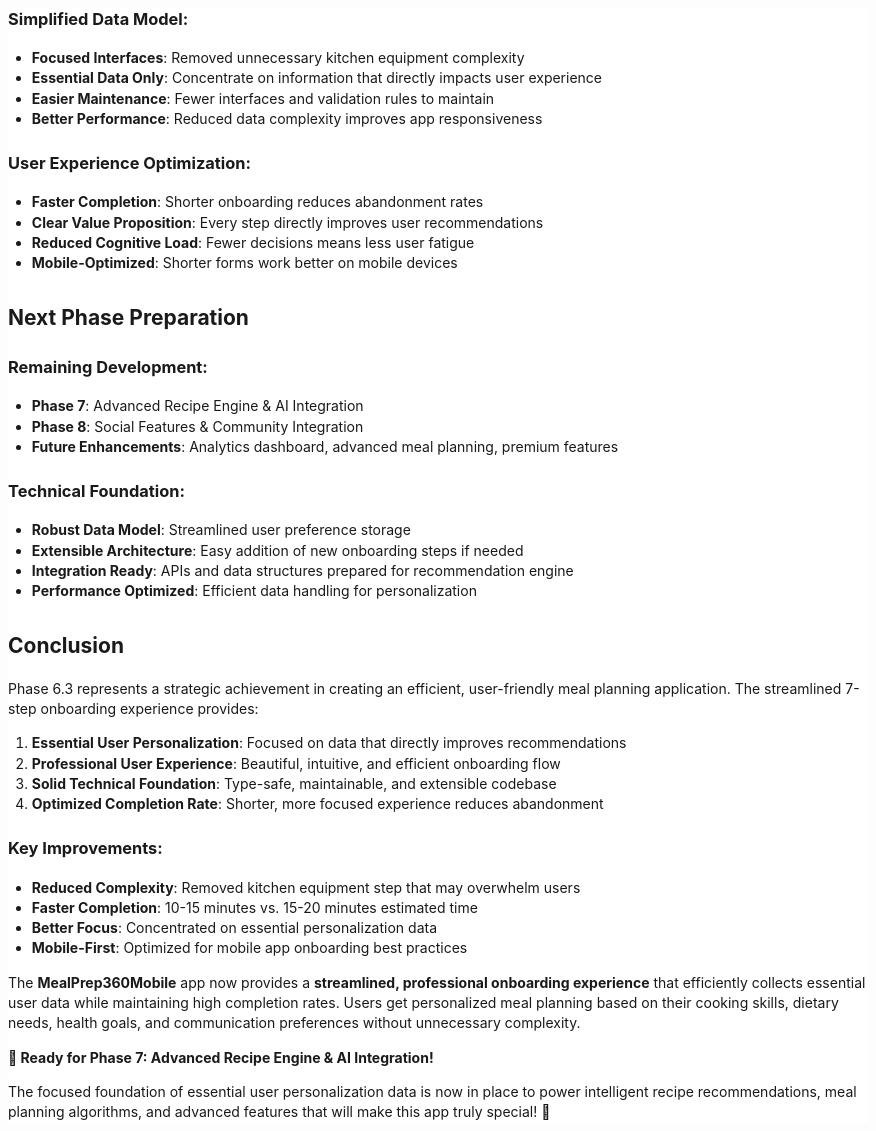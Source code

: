 ### Simplified Data Model:
- **Focused Interfaces**: Removed unnecessary kitchen equipment complexity
- **Essential Data Only**: Concentrate on information that directly impacts user experience
- **Easier Maintenance**: Fewer interfaces and validation rules to maintain
- **Better Performance**: Reduced data complexity improves app responsiveness

### User Experience Optimization:
- **Faster Completion**: Shorter onboarding reduces abandonment rates
- **Clear Value Proposition**: Every step directly improves user recommendations
- **Reduced Cognitive Load**: Fewer decisions means less user fatigue
- **Mobile-Optimized**: Shorter forms work better on mobile devices

## Next Phase Preparation

### Remaining Development:
- **Phase 7**: Advanced Recipe Engine & AI Integration
- **Phase 8**: Social Features & Community Integration
- **Future Enhancements**: Analytics dashboard, advanced meal planning, premium features

### Technical Foundation:
- **Robust Data Model**: Streamlined user preference storage
- **Extensible Architecture**: Easy addition of new onboarding steps if needed
- **Integration Ready**: APIs and data structures prepared for recommendation engine
- **Performance Optimized**: Efficient data handling for personalization

## Conclusion

Phase 6.3 represents a strategic achievement in creating an efficient, user-friendly meal planning application. The streamlined 7-step onboarding experience provides:

1. **Essential User Personalization**: Focused on data that directly improves recommendations
2. **Professional User Experience**: Beautiful, intuitive, and efficient onboarding flow
3. **Solid Technical Foundation**: Type-safe, maintainable, and extensible codebase
4. **Optimized Completion Rate**: Shorter, more focused experience reduces abandonment

### Key Improvements:
- **Reduced Complexity**: Removed kitchen equipment step that may overwhelm users
- **Faster Completion**: 10-15 minutes vs. 15-20 minutes estimated time
- **Better Focus**: Concentrated on essential personalization data
- **Mobile-First**: Optimized for mobile app onboarding best practices

The **MealPrep360Mobile** app now provides a **streamlined, professional onboarding experience** that efficiently collects essential user data while maintaining high completion rates. Users get personalized meal planning based on their cooking skills, dietary needs, health goals, and communication preferences without unnecessary complexity.

**🎯 Ready for Phase 7: Advanced Recipe Engine & AI Integration!** 

The focused foundation of essential user personalization data is now in place to power intelligent recipe recommendations, meal planning algorithms, and advanced features that will make this app truly special! 🚀